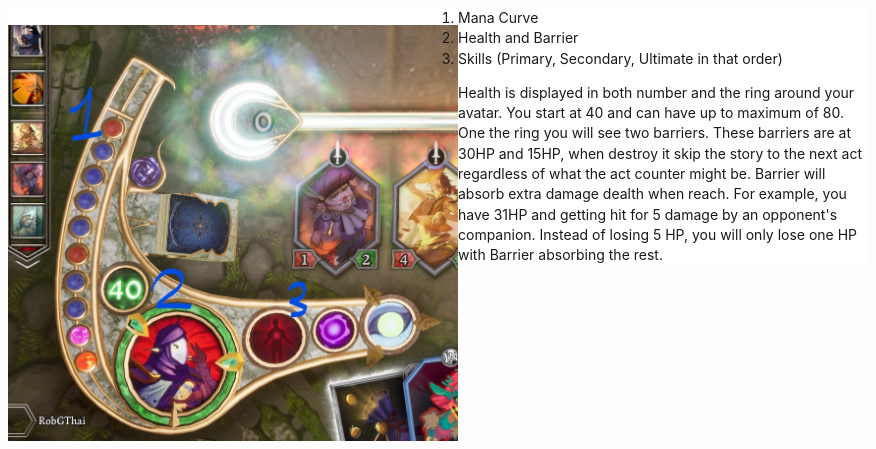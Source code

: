 <img align="left" width="450" height="450" src="assets/your_hero_LI.jpg" />

1. Mana Curve
2. Health and Barrier
3. Skills (Primary, Secondary, Ultimate in that order)

Health is displayed in both number and the ring around your avatar. You start at 40 and can have up to maximum of 80. One the ring you will see two barriers. These barriers are at 30HP and 15HP, when destroy it skip the story to the next act regardless of what the act counter might be. Barrier will absorb extra damage dealth when reach. For example, you have 31HP and getting hit for 5 damage by an opponent's companion. Instead of losing 5 HP, you will only lose one HP with Barrier absorbing the rest.
